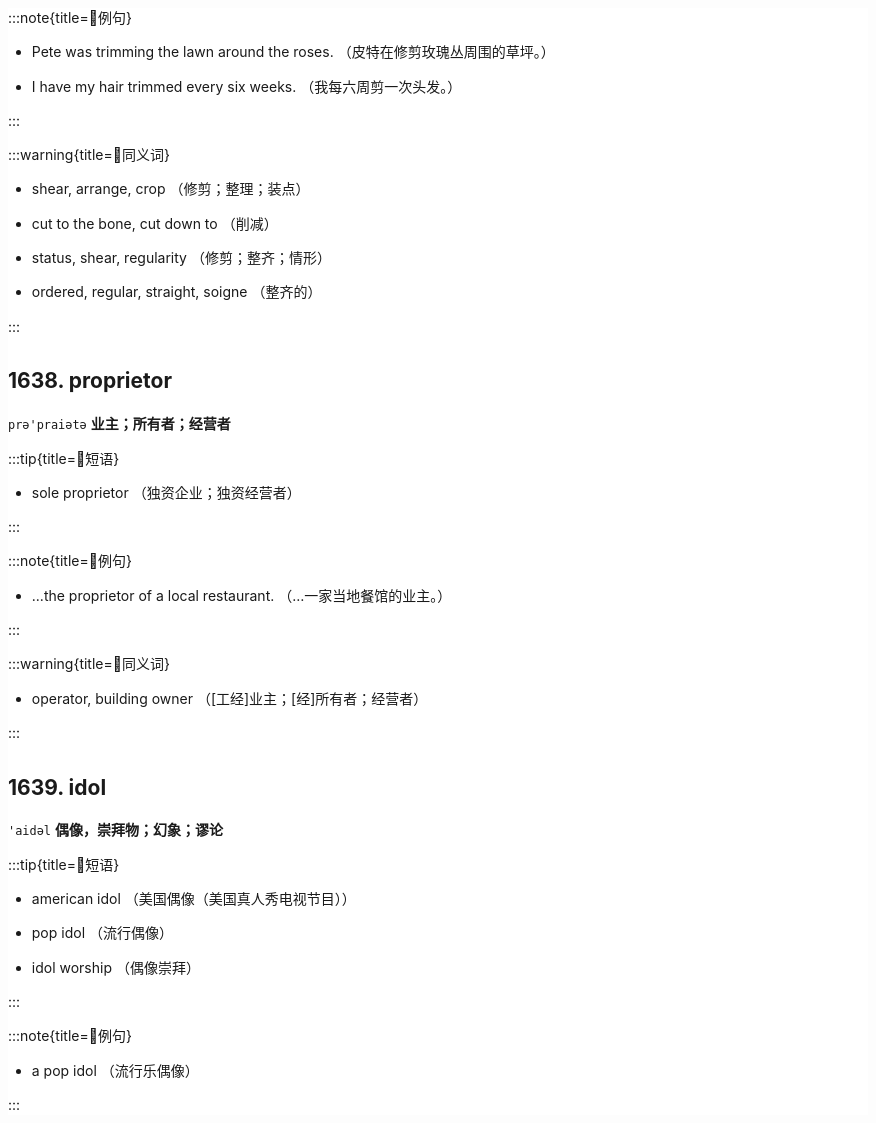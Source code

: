 :::note{title=🎤例句}

- Pete was trimming the lawn around the roses. （皮特在修剪玫瑰丛周围的草坪。）

- I have my hair trimmed every six weeks. （我每六周剪一次头发。）

:::

:::warning{title=🤔同义词}

- shear, arrange, crop （修剪；整理；装点）

- cut to the bone, cut down to （削减）

- status, shear, regularity （修剪；整齐；情形）

- ordered, regular, straight, soigne （整齐的）

:::


## 1638. proprietor

`prə'praiətə`  **业主；所有者；经营者**

:::tip{title=🤩短语}

- sole proprietor （独资企业；独资经营者）

:::

:::note{title=🎤例句}

- ...the proprietor of a local restaurant. （…一家当地餐馆的业主。）

:::

:::warning{title=🤔同义词}

- operator, building owner （[工经]业主；[经]所有者；经营者）

:::


## 1639. idol

`'aidəl`  **偶像，崇拜物；幻象；谬论**

:::tip{title=🤩短语}

- american idol （美国偶像（美国真人秀电视节目））

- pop idol （流行偶像）

- idol worship （偶像崇拜）

:::

:::note{title=🎤例句}

- a pop idol （流行乐偶像）

:::
